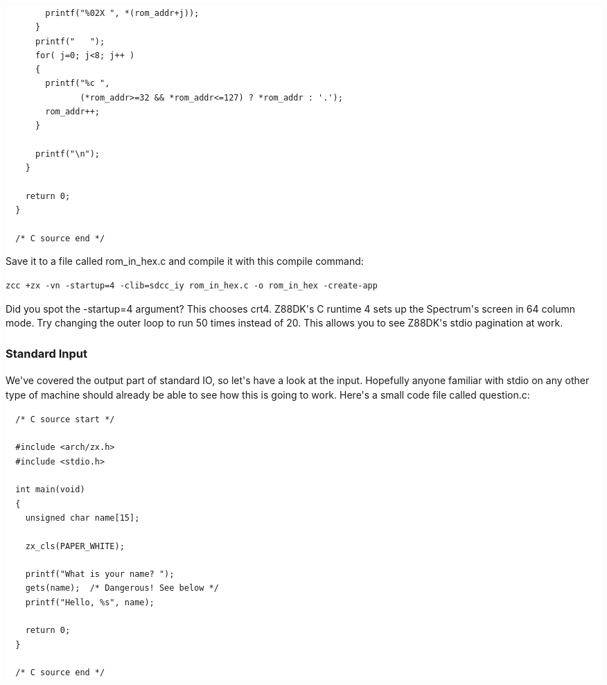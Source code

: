 ```
        printf("%02X ", *(rom_addr+j));
      }
      printf("   ");
      for( j=0; j<8; j++ )
      {
        printf("%c ",
               (*rom_addr>=32 && *rom_addr<=127) ? *rom_addr : '.');
        rom_addr++;
      }

      printf("\n");
    }
  
    return 0;
  }

  /* C source end */
```

Save it to a file called rom_in_hex.c and compile it with this compile command:


```
zcc +zx -vn -startup=4 -clib=sdcc_iy rom_in_hex.c -o rom_in_hex -create-app
```

Did you spot the -startup=4 argument? This chooses crt4. Z88DK's C runtime 4
sets up the Spectrum's screen in 64 column mode. Try changing the outer loop to
run 50 times instead of 20. This allows you to see Z88DK's stdio pagination at
work.

### Standard Input

We've covered the output part of standard IO, so let's have a look at the
input. Hopefully anyone familiar with stdio on any other type of machine should
already be able to see how this is going to work. Here's a small code file
called question.c:

```
  /* C source start */

  #include <arch/zx.h>
  #include <stdio.h>

  int main(void)
  {
    unsigned char name[15];

    zx_cls(PAPER_WHITE);

    printf("What is your name? ");
    gets(name);  /* Dangerous! See below */
    printf("Hello, %s", name);

    return 0;
  }

  /* C source end */
```
